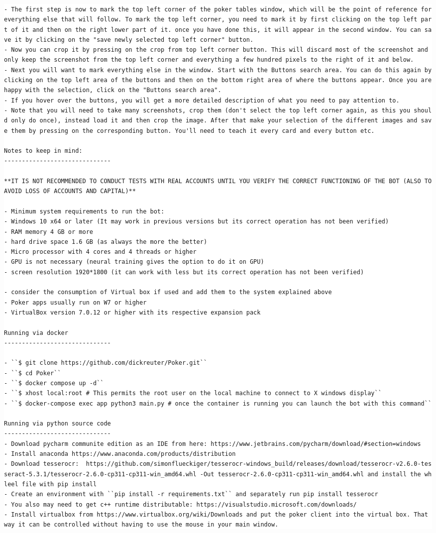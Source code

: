 ~~~~~~~~~~~~~~~~~~~~~~~~~~~~~~~~~
- The first step is now to mark the top left corner of the poker tables window, which will be the point of reference for everything else that will follow. To mark the top left corner, you need to mark it by first clicking on the top left part of it and then on the right lower part of it. once you have done this, it will appear in the second window. You can save it by clicking on the "save newly selected top left corner" button.
- Now you can crop it by pressing on the crop from top left corner button. This will discard most of the screenshot and only keep the screenshot from the top left corner and everything a few hundred pixels to the right of it and below.
- Next you will want to mark everything else in the window. Start with the Buttons search area. You can do this again by clicking on the top left area of the buttons and then on the bottom right area of where the buttons appear. Once you are happy with the selection, click on the "Buttons search area".
- If you hover over the buttons, you will get a more detailed description of what you need to pay attention to.
- Note that you will need to take many screenshots, crop them (don't select the top left corner again, as this you should only do once), instead load it and then crop the image. After that make your selection of the different images and save them by pressing on the corresponding button. You'll need to teach it every card and every button etc.

Notes to keep in mind:
------------------------------

**IT IS NOT RECOMMENDED TO CONDUCT TESTS WITH REAL ACCOUNTS UNTIL YOU VERIFY THE CORRECT FUNCTIONING OF THE BOT (ALSO TO AVOID LOSS OF ACCOUNTS AND CAPITAL)**

- Minimum system requirements to run the bot:
- Windows 10 x64 or later (It may work in previous versions but its correct operation has not been verified)
- RAM memory 4 GB or more
- hard drive space 1.6 GB (as always the more the better)
- Micro processor with 4 cores and 4 threads or higher
- GPU is not necessary (neural training gives the option to do it on GPU)
- screen resolution 1920*1800 (it can work with less but its correct operation has not been verified)

- consider the consumption of Virtual box if used and add them to the system explained above
- Poker apps usually run on W7 or higher
- VirtualBox version 7.0.12 or higher with its respective expansion pack

Running via docker
------------------------------

- ``$ git clone https://github.com/dickreuter/Poker.git``
- ``$ cd Poker``
- ``$ docker compose up -d``
- ``$ xhost local:root # This permits the root user on the local machine to connect to X windows display``
- ``$ docker-compose exec app python3 main.py # once the container is running you can launch the bot with this command``

Running via python source code
------------------------------
- Download pycharm communite edition as an IDE from here: https://www.jetbrains.com/pycharm/download/#section=windows
- Install anaconda https://www.anaconda.com/products/distribution
- Download tesserocr:  https://github.com/simonflueckiger/tesserocr-windows_build/releases/download/tesserocr-v2.6.0-tesseract-5.3.1/tesserocr-2.6.0-cp311-cp311-win_amd64.whl -Out tesserocr-2.6.0-cp311-cp311-win_amd64.whl and install the whleel file with pip install 
- Create an environment with ``pip install -r requirements.txt`` and separately run pip install tesserocr
- You also may need to get c++ runtime distributable: https://visualstudio.microsoft.com/downloads/
- Install virtualbox from https://www.virtualbox.org/wiki/Downloads and put the poker client into the virtual box. That way it can be controlled without having to use the mouse in your main window.
~~~~~~~~~~~~~~~~~~~~~~~~~~~~~~~~~